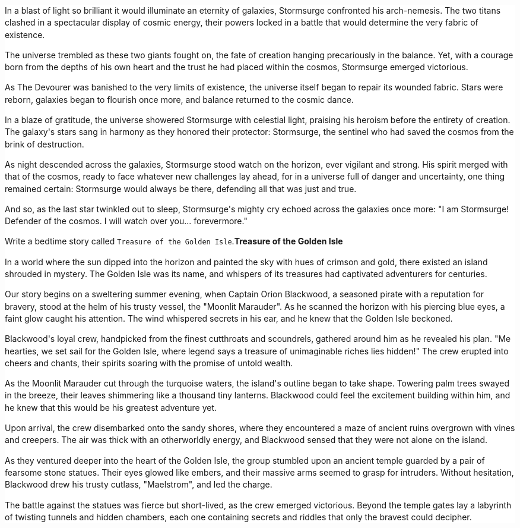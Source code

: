 In a blast of light so brilliant it would illuminate an eternity of galaxies, Stormsurge confronted his arch-nemesis. The two titans clashed in a spectacular display of cosmic energy, their powers locked in a battle that would determine the very fabric of existence.

The universe trembled as these two giants fought on, the fate of creation hanging precariously in the balance. Yet, with a courage born from the depths of his own heart and the trust he had placed within the cosmos, Stormsurge emerged victorious.

As The Devourer was banished to the very limits of existence, the universe itself began to repair its wounded fabric. Stars were reborn, galaxies began to flourish once more, and balance returned to the cosmic dance.

In a blaze of gratitude, the universe showered Stormsurge with celestial light, praising his heroism before the entirety of creation. The galaxy's stars sang in harmony as they honored their protector: Stormsurge, the sentinel who had saved the cosmos from the brink of destruction.

As night descended across the galaxies, Stormsurge stood watch on the horizon, ever vigilant and strong. His spirit merged with that of the cosmos, ready to face whatever new challenges lay ahead, for in a universe full of danger and uncertainty, one thing remained certain: Stormsurge would always be there, defending all that was just and true.

And so, as the last star twinkled out to sleep, Stormsurge's mighty cry echoed across the galaxies once more: "I am Stormsurge! Defender of the cosmos. I will watch over you... forevermore."<end>

Write a bedtime story called `Treasure of the Golden Isle`.<start>**Treasure of the Golden Isle**

In a world where the sun dipped into the horizon and painted the sky with hues of crimson and gold, there existed an island shrouded in mystery. The Golden Isle was its name, and whispers of its treasures had captivated adventurers for centuries.

Our story begins on a sweltering summer evening, when Captain Orion Blackwood, a seasoned pirate with a reputation for bravery, stood at the helm of his trusty vessel, the "Moonlit Marauder". As he scanned the horizon with his piercing blue eyes, a faint glow caught his attention. The wind whispered secrets in his ear, and he knew that the Golden Isle beckoned.

Blackwood's loyal crew, handpicked from the finest cutthroats and scoundrels, gathered around him as he revealed his plan. "Me hearties, we set sail for the Golden Isle, where legend says a treasure of unimaginable riches lies hidden!" The crew erupted into cheers and chants, their spirits soaring with the promise of untold wealth.

As the Moonlit Marauder cut through the turquoise waters, the island's outline began to take shape. Towering palm trees swayed in the breeze, their leaves shimmering like a thousand tiny lanterns. Blackwood could feel the excitement building within him, and he knew that this would be his greatest adventure yet.

Upon arrival, the crew disembarked onto the sandy shores, where they encountered a maze of ancient ruins overgrown with vines and creepers. The air was thick with an otherworldly energy, and Blackwood sensed that they were not alone on the island.

As they ventured deeper into the heart of the Golden Isle, the group stumbled upon an ancient temple guarded by a pair of fearsome stone statues. Their eyes glowed like embers, and their massive arms seemed to grasp for intruders. Without hesitation, Blackwood drew his trusty cutlass, "Maelstrom", and led the charge.

The battle against the statues was fierce but short-lived, as the crew emerged victorious. Beyond the temple gates lay a labyrinth of twisting tunnels and hidden chambers, each one containing secrets and riddles that only the bravest could decipher.
